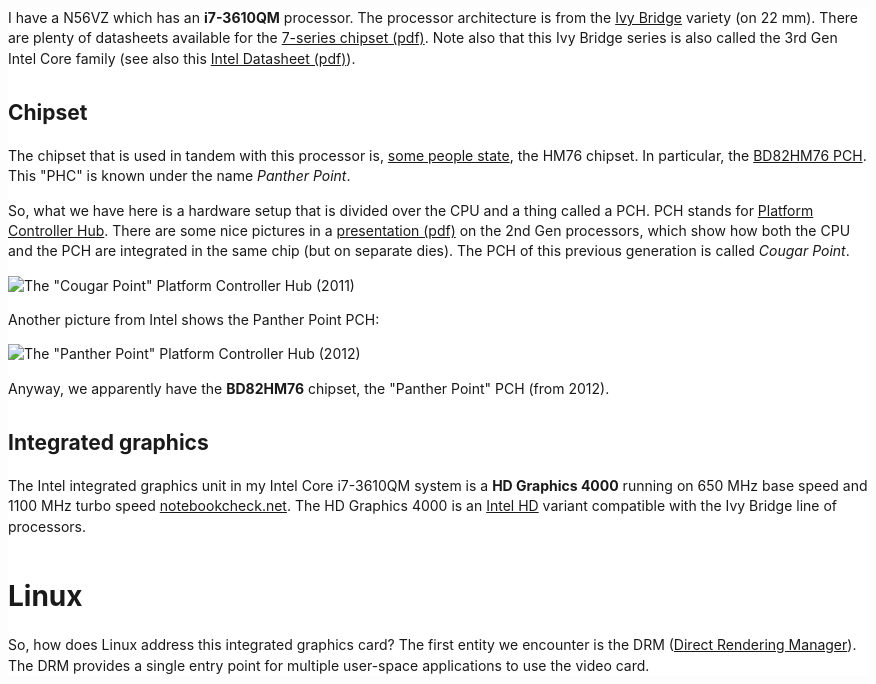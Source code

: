 I have a N56VZ which has an **i7-3610QM** processor. The processor architecture is from the 
[Ivy Bridge](http://en.wikipedia.org/wiki/Ivy_Bridge_%28microarchitecture%29) variety (on 22 mm). There are plenty of
datasheets available for the [7-series chipset (pdf)](www.intel.nl/content/dam/www/.../7-series-chipset-pch-datasheet.pdf).
Note also that this Ivy Bridge series is also called the 3rd Gen Intel Core family (see also this 
[Intel Datasheet (pdf)](http://www.intel.com/content/dam/www/public/us/en/documents/datasheets/3rd-gen-core-family-mobile-vol-1-datasheet.pdf)).

## Chipset

The chipset that is used in tandem with this processor is, [some people state](http://www.notebookcheck.net/Review-Asus-N56VZ-S4044V-Notebook.78305.0.html), 
the HM76 chipset. In particular, the [BD82HM76 PCH](http://ark.intel.com/products/64345/Intel-BD82HM76-PCH). This "PHC"
is known under the name *Panther Point*.  

So, what we have here is a hardware setup that is divided over the CPU and a thing called a PCH. PCH stands for
[Platform Controller Hub](http://en.wikipedia.org/wiki/Platform_Controller_Hub). There are some nice pictures in a 
[presentation (pdf)](http://research.engineering.wustl.edu/~songtian/pdf/intel-sandy.pdf) on the 2nd Gen processors,
which show how both the CPU and the PCH are integrated in the same chip (but on separate dies). The PCH of this previous
generation is called *Cougar Point*. 

![The "Cougar Point" Platform Controller Hub (2011)](/images/2011platform.png)

Another picture from Intel shows the Panther Point PCH:

![The "Panther Point" Platform Controller Hub (2012)](/images/hm76.png)

Anyway, we apparently have the **BD82HM76** chipset, the "Panther Point" PCH (from 2012).

## Integrated graphics

The Intel integrated graphics unit in my Intel Core i7-3610QM system is a **HD Graphics 4000** running on 650 MHz base speed and 1100 MHz turbo speed [notebookcheck.net](http://www.notebookcheck.net/Intel-HD-Graphics-4000.69168.0.html).
The HD Graphics 4000 is an [Intel HD](http://en.wikipedia.org/wiki/Intel_HD_and_Iris_Graphics#Ivy_Bridge) variant 
compatible with the Ivy Bridge line of processors.

# Linux 

So, how does Linux address this integrated graphics card? The first entity we encounter is the DRM 
([Direct Rendering Manager](http://en.wikipedia.org/wiki/Direct_Rendering_Manager)). The DRM provides a single entry 
point for multiple user-space applications to use the video card.
